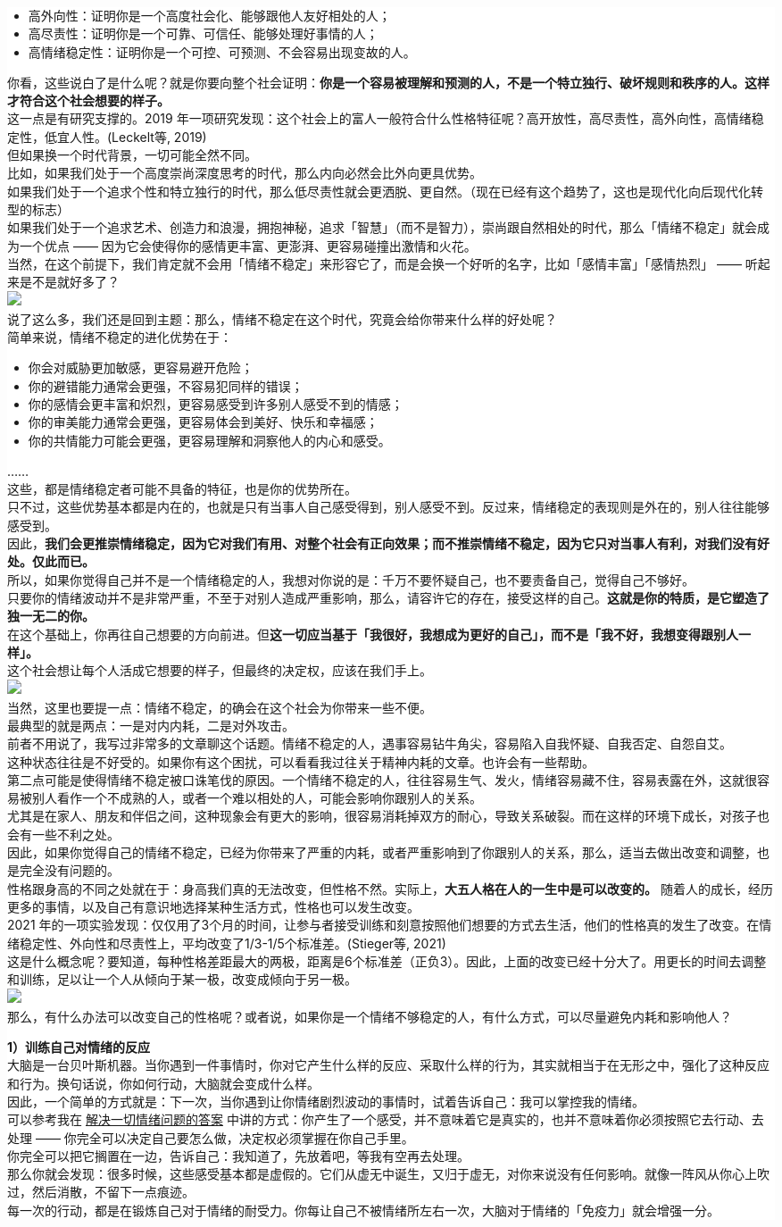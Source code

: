   * 高外向性：证明你是一个高度社会化、能够跟他人友好相处的人；
  * 高尽责性：证明你是一个可靠、可信任、能够处理好事情的人；
  * 高情绪稳定性：证明你是一个可控、可预测、不会容易出现变故的人。

  
你看，这些说白了是什么呢？就是你要向整个社会证明：**你是一个容易被理解和预测的人，不是一个特立独行、破坏规则和秩序的人。这样才符合这个社会想要的样子。**  
这一点是有研究支撑的。2019
年一项研究发现：这个社会上的富人一般符合什么性格特征呢？高开放性，高尽责性，高外向性，高情绪稳定性，低宜人性。(Leckelt等, 2019)  
但如果换一个时代背景，一切可能全然不同。  
比如，如果我们处于一个高度崇尚深度思考的时代，那么内向必然会比外向更具优势。  
如果我们处于一个追求个性和特立独行的时代，那么低尽责性就会更洒脱、更自然。（现在已经有这个趋势了，这也是现代化向后现代化转型的标志）  
如果我们处于一个追求艺术、创造力和浪漫，拥抱神秘，追求「智慧」（而不是智力），崇尚跟自然相处的时代，那么「情绪不稳定」就会成为一个优点 ——
因为它会使得你的感情更丰富、更澎湃、更容易碰撞出激情和火花。  
当然，在这个前提下，我们肯定就不会用「情绪不稳定」来形容它了，而是会换一个好听的名字，比如「感情丰富」「感情热烈」 —— 听起来是不是就好多了？  
![](https://mmbiz.qpic.cn/mmbiz_png/yWXmuSFeCk3Bn6XzqGMbK9EcZjbGoRJytuR3H8jAgf62lEF7w9mrpUwibbjqDn42ETt37R6Yr2Oxr5ReyVxRiaoA/640?wx_fmt=png)  
说了这么多，我们还是回到主题：那么，情绪不稳定在这个时代，究竟会给你带来什么样的好处呢？  
简单来说，情绪不稳定的进化优势在于：

  * 你会对威胁更加敏感，更容易避开危险；
  * 你的避错能力通常会更强，不容易犯同样的错误；
  * 你的感情会更丰富和炽烈，更容易感受到许多别人感受不到的情感；
  * 你的审美能力通常会更强，更容易体会到美好、快乐和幸福感；
  * 你的共情能力可能会更强，更容易理解和洞察他人的内心和感受。

……  
这些，都是情绪稳定者可能不具备的特征，也是你的优势所在。  
只不过，这些优势基本都是内在的，也就是只有当事人自己感受得到，别人感受不到。反过来，情绪稳定的表现则是外在的，别人往往能够感受到。  
因此，**我们会更推崇情绪稳定，因为它对我们有用、对整个社会有正向效果；而不推崇情绪不稳定，因为它只对当事人有利，对我们没有好处。仅此而已。**  
所以，如果你觉得自己并不是一个情绪稳定的人，我想对你说的是：千万不要怀疑自己，也不要责备自己，觉得自己不够好。  
只要你的情绪波动并不是非常严重，不至于对别人造成严重影响，那么，请容许它的存在，接受这样的自己。**这就是你的特质，是它塑造了独一无二的你。**  
在这个基础上，你再往自己想要的方向前进。但**这一切应当基于「我很好，我想成为更好的自己」，而不是「我不好，我想变得跟别人一样」。**  
这个社会想让每个人活成它想要的样子，但最终的决定权，应该在我们手上。  
![](https://mmbiz.qpic.cn/mmbiz_png/yWXmuSFeCk3Bn6XzqGMbK9EcZjbGoRJytuR3H8jAgf62lEF7w9mrpUwibbjqDn42ETt37R6Yr2Oxr5ReyVxRiaoA/640?wx_fmt=png)  
当然，这里也要提一点：情绪不稳定，的确会在这个社会为你带来一些不便。  
最典型的就是两点：一是对内内耗，二是对外攻击。  
前者不用说了，我写过非常多的文章聊这个话题。情绪不稳定的人，遇事容易钻牛角尖，容易陷入自我怀疑、自我否定、自怨自艾。  
这种状态往往是不好受的。如果你有这个困扰，可以看看我过往关于精神内耗的文章。也许会有一些帮助。  
第二点可能是使得情绪不稳定被口诛笔伐的原因。一个情绪不稳定的人，往往容易生气、发火，情绪容易藏不住，容易表露在外，这就很容易被别人看作一个不成熟的人，或者一个难以相处的人，可能会影响你跟别人的关系。  
尤其是在家人、朋友和伴侣之间，这种现象会有更大的影响，很容易消耗掉双方的耐心，导致关系破裂。而在这样的环境下成长，对孩子也会有一些不利之处。  
因此，如果你觉得自己的情绪不稳定，已经为你带来了严重的内耗，或者严重影响到了你跟别人的关系，那么，适当去做出改变和调整，也是完全没有问题的。  
性格跟身高的不同之处就在于：身高我们真的无法改变，但性格不然。实际上，**大五人格在人的一生中是可以改变的。**
随着人的成长，经历更多的事情，以及自己有意识地选择某种生活方式，性格也可以发生改变。  
2021
年的一项实验发现：仅仅用了3个月的时间，让参与者接受训练和刻意按照他们想要的方式去生活，他们的性格真的发生了改变。在情绪稳定性、外向性和尽责性上，平均改变了1/3-1/5个标准差。(Stieger等,
2021)  
这是什么概念呢？要知道，每种性格差距最大的两极，距离是6个标准差（正负3）。因此，上面的改变已经十分大了。用更长的时间去调整和训练，足以让一个人从倾向于某一极，改变成倾向于另一极。  
![](https://mmbiz.qpic.cn/mmbiz_png/yWXmuSFeCk3Bn6XzqGMbK9EcZjbGoRJytuR3H8jAgf62lEF7w9mrpUwibbjqDn42ETt37R6Yr2Oxr5ReyVxRiaoA/640?wx_fmt=png)  
那么，有什么办法可以改变自己的性格呢？或者说，如果你是一个情绪不够稳定的人，有什么方式，可以尽量避免内耗和影响他人？  
  
**1）训练自己对情绪的反应**  
大脑是一台贝叶斯机器。当你遇到一件事情时，你对它产生什么样的反应、采取什么样的行为，其实就相当于在无形之中，强化了这种反应和行为。换句话说，你如何行动，大脑就会变成什么样。  
因此，一个简单的方式就是：下一次，当你遇到让你情绪剧烈波动的事情时，试着告诉自己：我可以掌控我的情绪。  
可以参考我在
[解决一切情绪问题的答案](http://mp.weixin.qq.com/s?__biz=MzAxNTY0NjEzNg==&mid=2247487739&idx=1&sn=b7f7c46704d5bcf621e25847d867ed55&chksm=9b81bc2cacf6353a31f193fe3c6d54cb62d550845324523f2de5fb3510173237410b7d96af07&scene=21#wechat_redirect)
中讲的方式：你产生了一个感受，并不意味着它是真实的，也并不意味着你必须按照它去行动、去处理 —— 你完全可以决定自己要怎么做，决定权必须掌握在你自己手里。  
你完全可以把它搁置在一边，告诉自己：我知道了，先放着吧，等我有空再去处理。  
那么你就会发现：很多时候，这些感受基本都是虚假的。它们从虚无中诞生，又归于虚无，对你来说没有任何影响。就像一阵风从你心上吹过，然后消散，不留下一点痕迹。  
每一次的行动，都是在锻炼自己对于情绪的耐受力。你每让自己不被情绪所左右一次，大脑对于情绪的「免疫力」就会增强一分。  
  